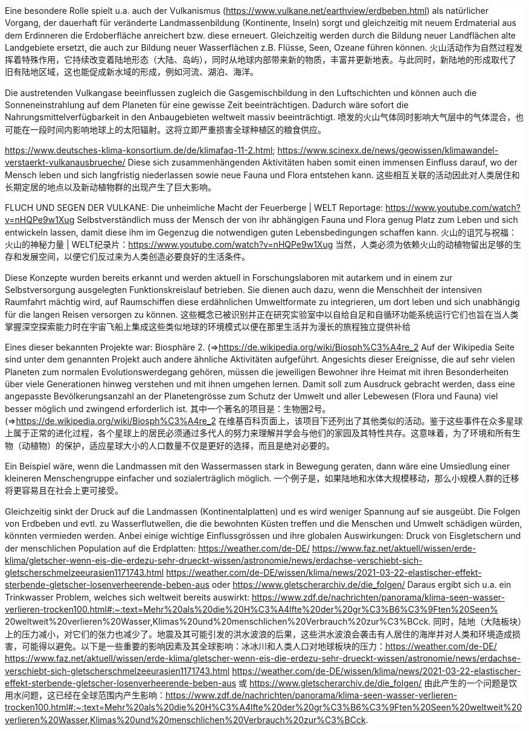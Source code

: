 Eine besondere Rolle spielt u.a. auch der Vulkanismus (https://www.vulkane.net/earthview/erdbeben.html) als natürlicher Vorgang, der dauerhaft für veränderte Landmassenbildung (Kontinente, Inseln) sorgt und gleichzeitig mit neuem Erdmaterial aus dem Erdinneren die Erdoberfläche anreichert bzw. diese erneuert. Gleichzeitig werden durch die Bildung neuer Landflächen alte Landgebiete ersetzt, die auch zur Bildung neuer Wasserflächen z.B. Flüsse, Seen, Ozeane führen können.
火山活动作为自然过程发挥着特殊作用，它持续改变着陆地形态（大陆、岛屿），同时从地球内部带来新的物质，丰富并更新地表。与此同时，新陆地的形成取代了旧有陆地区域，这也能促成新水域的形成，例如河流、湖泊、海洋。

Die austretenden Vulkangase beeinflussen zugleich die Gasgemischbildung in den Luftschichten und können auch die Sonneneinstrahlung auf dem Planeten für eine gewisse Zeit beeinträchtigen. Dadurch wäre sofort die Nahrungsmittelverfügbarkeit in den Anbaugebieten weltweit massiv beeinträchtigt.
喷发的火山气体同时影响大气层中的气体混合，也可能在一段时间内影响地球上的太阳辐射。这将立即严重损害全球种植区的粮食供应。

https://www.deutsches-klima-konsortium.de/de/klimafaq-11-2.html; https://www.scinexx.de/news/geowissen/klimawandel-verstaerkt-vulkanausbrueche/ Diese sich zusammenhängenden Aktivitäten haben somit einen immensen Einfluss darauf, wo der Mensch leben und sich langfristig niederlassen sowie neue Fauna und Flora entstehen kann.
这些相互关联的活动因此对人类居住和长期定居的地点以及新动植物群的出现产生了巨大影响。

FLUCH UND SEGEN DER VULKANE: Die unheimliche Macht der Feuerberge | WELT Reportage: https://www.youtube.com/watch?v=nHQPe9w1Xug Selbstverständlich muss der Mensch der von ihr abhängigen Fauna und Flora genug Platz zum Leben und sich entwickeln lassen, damit diese ihm im Gegenzug die notwendigen guten Lebensbedingungen schaffen kann.
火山的诅咒与祝福：火山的神秘力量 | WELT纪录片：https://www.youtube.com/watch?v=nHQPe9w1Xug 当然，人类必须为依赖火山的动植物留出足够的生存和发展空间，以便它们反过来为人类创造必要良好的生活条件。

Diese Konzepte wurden bereits erkannt und werden aktuell in Forschungslaboren mit autarkem und in einem zur Selbstversorgung ausgelegten Funktionskreislauf betrieben. Sie dienen auch dazu, wenn die Menschheit der intensiven Raumfahrt mächtig wird, auf Raumschiffen diese erdähnlichen Umweltformate zu integrieren, um dort leben und sich unabhängig für die langen Reisen versorgen zu können.
这些概念已被识别并正在研究实验室中以自给自足和自循环功能系统运行它们也旨在当人类掌握深空探索能力时在宇宙飞船上集成这些类似地球的环境模式以便在那里生活并为漫长的旅程独立提供补给

Eines dieser bekannten Projekte war: Biosphäre 2. (=>https://de.wikipedia.org/wiki/Biosph%C3%A4re_2 Auf der Wikipedia Seite sind unter dem genannten Projekt auch andere ähnliche Aktivitäten aufgeführt. Angesichts dieser Ereignisse, die auf sehr vielen Planeten zum normalen Evolutionswerdegang gehören, müssen die jeweiligen Bewohner ihre Heimat mit ihren Besonderheiten über viele Generationen hinweg verstehen und mit ihnen umgehen lernen. Damit soll zum Ausdruck gebracht werden, dass eine angepasste Bevölkerungsanzahl an der Planetengrösse zum Schutz der Umwelt und aller Lebewesen (Flora und Fauna) viel besser möglich und zwingend erforderlich ist.
其中一个著名的项目是：生物圈2号。(=>https://de.wikipedia.org/wiki/Biosph%C3%A4re_2 在维基百科页面上，该项目下还列出了其他类似的活动。鉴于这些事件在众多星球上属于正常的进化过程，各个星球上的居民必须通过多代人的努力来理解并学会与他们的家园及其特性共存。这意味着，为了环境和所有生物（动植物）的保护，适应星球大小的人口数量不仅是更好的选择，而且是绝对必要的。

Ein Beispiel wäre, wenn die Landmassen mit den Wassermassen stark in Bewegung geraten, dann wäre eine Umsiedlung einer kleineren Menschengruppe einfacher und sozialerträglich möglich.
一个例子是，如果陆地和水体大规模移动，那么小规模人群的迁移将更容易且在社会上更可接受。

Gleichzeitig sinkt der Druck auf die Landmassen (Kontinentalplatten) und es wird weniger Spannung auf sie ausgeübt. Die Folgen von Erdbeben und evtl. zu Wasserflutwellen, die die bewohnten Küsten treffen und die Menschen und Umwelt schädigen würden, könnten vermieden werden. Anbei einige wichtige Einflussgrössen und ihre globalen Auswirkungen: Druck von Eisgletschern und der menschlichen Population auf die Erdplatten: https://weather.com/de-DE/ https://www.faz.net/aktuell/wissen/erde-klima/gletscher-wenn-eis-die-erdezu-sehr-drueckt-wissen/astronomie/news/erdachse-verschiebt-sich-gletscherschmelzeeurasien1171743.html https://weather.com/de-DE/wissen/klima/news/2021-03-22-elastischer-effekt-sterbende-gletscher-losenverheerende-beben-aus oder https://www.gletscherarchiv.de/die_folgen/ Daraus ergibt sich u.a. ein Trinkwasser Problem, welches sich weltweit bereits auswirkt: https://www.zdf.de/nachrichten/panorama/klima-seen-wasser-verlieren-trocken100.html#:~:text=Mehr%20als%20die%20H%C3%A4lfte%20der%20gr%C3%B6%C3%9Ften%20Seen% 20weltweit%20verlieren%20Wasser,Klimas%20und%20menschlichen%20Verbrauch%20zur%C3%BCck.
同时，陆地（大陆板块）上的压力减小，对它们的张力也减少了。地震及其可能引发的洪水波浪的后果，这些洪水波浪会袭击有人居住的海岸并对人类和环境造成损害，可能得以避免。以下是一些重要的影响因素及其全球影响：冰冰川和人类人口对地球板块的压力：https://weather.com/de-DE/ https://www.faz.net/aktuell/wissen/erde-klima/gletscher-wenn-eis-die-erdezu-sehr-drueckt-wissen/astronomie/news/erdachse-verschiebt-sich-gletscherschmelzeeurasien1171743.html https://weather.com/de-DE/wissen/klima/news/2021-03-22-elastischer-effekt-sterbende-gletscher-losenverheerende-beben-aus 或 https://www.gletscherarchiv.de/die_folgen/ 由此产生的一个问题是饮用水问题，这已经在全球范围内产生影响：https://www.zdf.de/nachrichten/panorama/klima-seen-wasser-verlieren-trocken100.html#:~:text=Mehr%20als%20die%20H%C3%A4lfte%20der%20gr%C3%B6%C3%9Ften%20Seen%20weltweit%20verlieren%20Wasser,Klimas%20und%20menschlichen%20Verbrauch%20zur%C3%BCck.